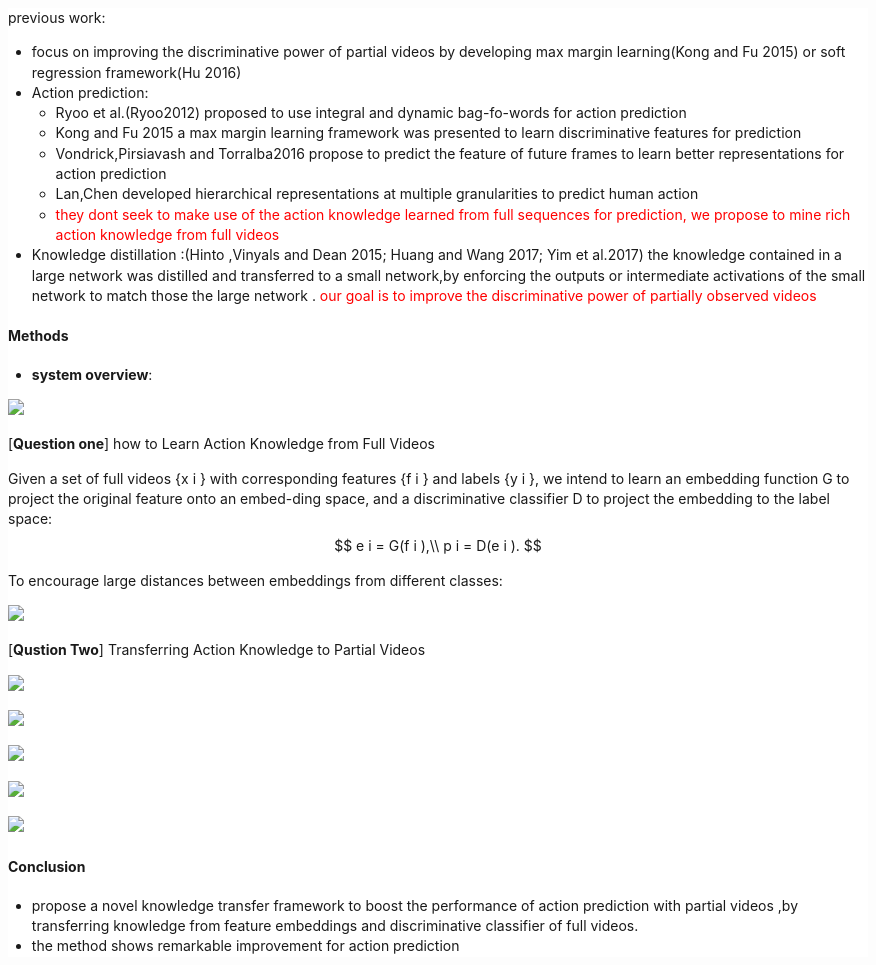previous work:

- focus on improving the discriminative power of partial videos by developing max margin learning(Kong and Fu 2015) or soft regression  framework(Hu 2016)
- Action prediction: 
  - Ryoo et al.(Ryoo2012) proposed to use integral and dynamic bag-fo-words for action prediction
  - Kong and Fu 2015 a max margin learning framework was presented to learn discriminative features for prediction
  - Vondrick,Pirsiavash and Torralba2016 propose to predict the feature of future frames to learn better representations for action prediction
  - Lan,Chen developed hierarchical representations at multiple granularities to predict human action 
  - <font color=red>they dont seek to make use of the action knowledge learned from full sequences for prediction, we propose to mine rich action knowledge from full videos</font>
- Knowledge distillation  :(Hinto ,Vinyals and Dean 2015; Huang and Wang 2017; Yim et al.2017) the knowledge contained in a large network was distilled and transferred to a small network,by enforcing the outputs or intermediate activations of the small network to match those the large network . <font color=red>our goal is to improve the discriminative power of partially observed videos </font>

#### Methods

- **system overview**:

![](https://lddpicture.oss-cn-beijing.aliyuncs.com/picture/image-20191202143008477.png)

[**Question one**] how to Learn Action Knowledge from Full Videos

Given a set of full videos {x i } with corresponding features {f i } and labels {y i }, we intend to learn an embedding function G to project the original feature onto an embed-ding space, and a discriminative classifier D to project the embedding to the label space:
$$
e i = G(f i ),\\
p i = D(e i ).
$$


To encourage large distances between embeddings from different classes:

![](https://lddpicture.oss-cn-beijing.aliyuncs.com/picture/image-20191202143440633.png)

[**Qustion Two**] Transferring Action Knowledge to Partial Videos

![](https://lddpicture.oss-cn-beijing.aliyuncs.com/picture/image-20191202143637577.png)

![](https://lddpicture.oss-cn-beijing.aliyuncs.com/picture/image-20191202143706194.png)

![](https://lddpicture.oss-cn-beijing.aliyuncs.com/picture/image-20191202143144128.png)

![](https://lddpicture.oss-cn-beijing.aliyuncs.com/picture/image-20191202143845522.png)

![](https://lddpicture.oss-cn-beijing.aliyuncs.com/picture/image-20191202143753309.png)

#### Conclusion

- propose a novel knowledge transfer framework to boost the performance of action prediction with partial videos ,by transferring knowledge from feature embeddings and discriminative classifier of full videos.
- the method shows remarkable improvement for action prediction 
